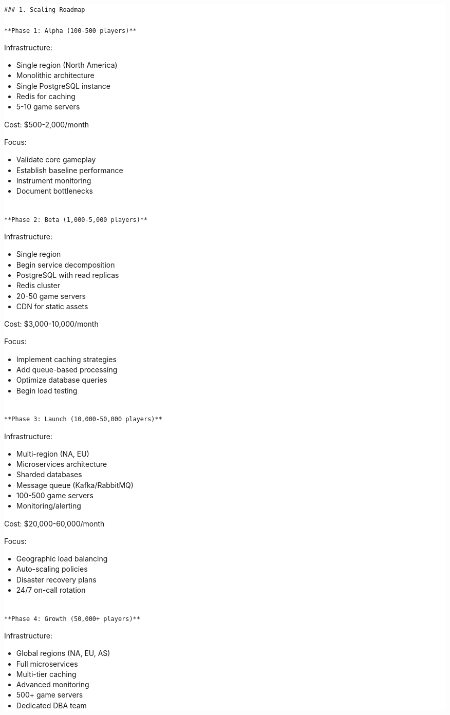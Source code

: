 ```
### 1. Scaling Roadmap

**Phase 1: Alpha (100-500 players)**
```
Infrastructure:
- Single region (North America)
- Monolithic architecture
- Single PostgreSQL instance
- Redis for caching
- 5-10 game servers

Cost: $500-2,000/month

Focus:
- Validate core gameplay
- Establish baseline performance
- Instrument monitoring
- Document bottlenecks
```

**Phase 2: Beta (1,000-5,000 players)**
```
Infrastructure:
- Single region
- Begin service decomposition
- PostgreSQL with read replicas
- Redis cluster
- 20-50 game servers
- CDN for static assets

Cost: $3,000-10,000/month

Focus:
- Implement caching strategies
- Add queue-based processing
- Optimize database queries
- Begin load testing
```

**Phase 3: Launch (10,000-50,000 players)**
```
Infrastructure:
- Multi-region (NA, EU)
- Microservices architecture
- Sharded databases
- Message queue (Kafka/RabbitMQ)
- 100-500 game servers
- Monitoring/alerting

Cost: $20,000-60,000/month

Focus:
- Geographic load balancing
- Auto-scaling policies
- Disaster recovery plans
- 24/7 on-call rotation
```

**Phase 4: Growth (50,000+ players)**
```
Infrastructure:
- Global regions (NA, EU, AS)
- Full microservices
- Multi-tier caching
- Advanced monitoring
- 500+ game servers
- Dedicated DBA team